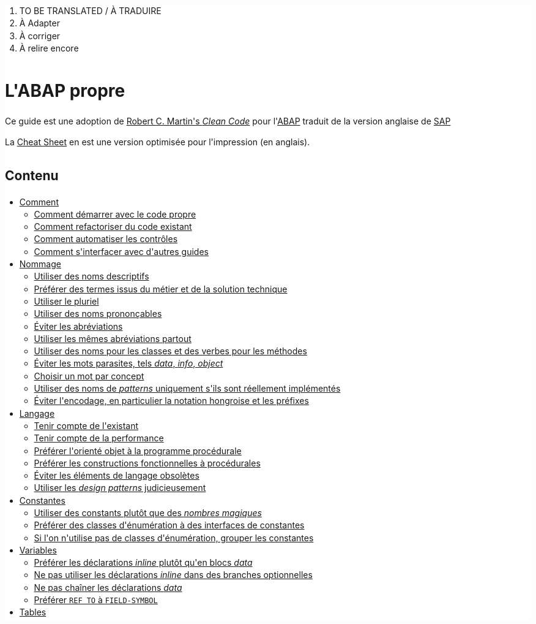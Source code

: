 1. TO BE TRANSLATED / À TRADUIRE
2. À Adapter
3. À corriger
4. À relire encore

# L'ABAP propre

Ce guide est une adoption de 
[Robert C. Martin's _Clean Code_]
pour l'[ABAP](https://en.wikipedia.org/wiki/ABAP)
traduit de la version anglaise de [SAP](https://github.com/SAP/styleguides)

La [Cheat Sheet](cheat-sheet/CheatSheet.md) en est une version optimisée pour l'impression (en anglais).

[Robert C. Martin's _Clean Code_]: https://www.oreilly.com/library/view/clean-code/9780136083238/

## Contenu

- [Comment](#how-to)
  - [Comment démarrer avec le code propre](#how-to-get-started-with-clean-code)
  - [Comment refactoriser du code existant](#how-to-refactor-legacy-code)
  - [Comment automatiser les contrôles](#how-to-check-automatically)
  - [Comment s'interfacer avec d'autres guides](#how-to-relate-to-other-guides)
- [Nommage](#names)
  - [Utiliser des noms descriptifs](#use-descriptive-names)
  - [Préférer des termes issus du métier et de la solution technique](#prefer-solution-domain-and-problem-domain-terms)
  - [Utiliser le pluriel](#use-plural)
  - [Utiliser des noms prononçables](#use-pronounceable-names)
  - [Éviter les abréviations](#avoid-abbreviations)
  - [Utiliser les mêmes abréviations partout](#use-same-abbreviations-everywhere)
  - [Utiliser des noms pour les classes et des verbes pour les méthodes](#use-nouns-for-classes-and-verbs-for-methods)
  - [Éviter les mots parasites, tels _data_, _info_, _object_](#avoid-noise-words-such-as-data-info-object)
  - [Choisir un mot par concept](#pick-one-word-per-concept)
  - [Utiliser des noms de _patterns_ uniquement s'ils sont réellement implémentés](#use-pattern-names-only-if-you-mean-them)
  - [Éviter l'encodage, en particulier la notation hongroise et les préfixes](#avoid-encodings-esp-hungarian-notation-and-prefixes)
- [Langage](#language)
  - [Tenir compte de l'existant](#mind-the-legacy)
  - [Tenir compte de la performance](#mind-the-performance)
  - [Préférer l'orienté objet à la programme procédurale](#prefer-object-orientation-to-procedural-programming)
  - [Préférer les constructions fonctionnelles à procédurales](#prefer-functional-to-procedural-language-constructs)
  - [Éviter les éléments de langage obsolètes](#avoid-obsolete-language-elements)
  - [Utiliser les _design patterns_ judicieusement](#use-design-patterns-wisely)
- [Constantes](#constants)
  - [Utiliser des constants plutôt que des _nombres magiques_](#use-constants-instead-of-magic-numbers)
  - [Préférer des classes d'énumération à des interfaces de constantes](#prefer-enumeration-classes-to-constants-interfaces)
  - [Si l'on n'utilise pas de classes d'énumération, grouper les constantes](#if-you-dont-use-enumeration-classes-group-your-constants)
- [Variables](#variables)
  - [Préférer les déclarations _inline_ plutôt qu'en blocs _data_](#prefer-inline-to-up-front-declarations)
  - [Ne pas utiliser les déclarations _inline_ dans des branches optionnelles](#dont-declare-inline-in-optional-branches)
  - [Ne pas chaîner les déclarations _data_](#do-not-chain-up-front-declarations)
  - [Préférer `REF TO` à `FIELD-SYMBOL`](#prefer-ref-to-to-field-symbol)
- [Tables](#tables)
